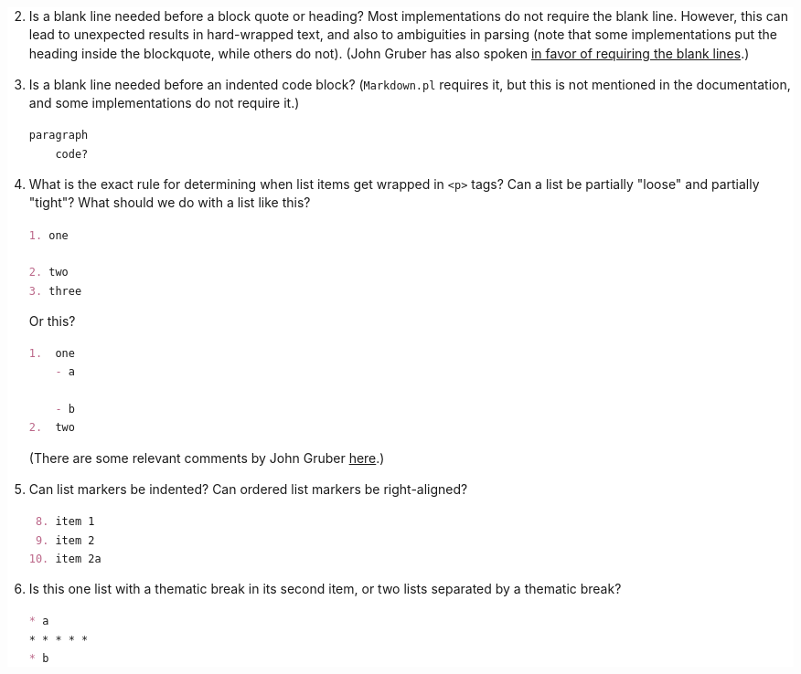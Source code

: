 2.  Is a blank line needed before a block quote or heading?
    Most implementations do not require the blank line.  However,
    this can lead to unexpected results in hard-wrapped text, and
    also to ambiguities in parsing (note that some implementations
    put the heading inside the blockquote, while others do not).
    (John Gruber has also spoken [in favor of requiring the blank
    lines](https://web.archive.org/web/20170611172104/http://article.gmane.org/gmane.text.markdown.general/2146).)

3.  Is a blank line needed before an indented code block?
    (`Markdown.pl` requires it, but this is not mentioned in the
    documentation, and some implementations do not require it.)

    ``` markdown
    paragraph
        code?
    ```

4.  What is the exact rule for determining when list items get
    wrapped in `<p>` tags?  Can a list be partially "loose" and partially
    "tight"?  What should we do with a list like this?

    ``` markdown
    1. one

    2. two
    3. three
    ```

    Or this?

    ``` markdown
    1.  one
        - a

        - b
    2.  two
    ```

    (There are some relevant comments by John Gruber
    [here](https://web.archive.org/web/20170611172104/http://article.gmane.org/gmane.text.markdown.general/2554).)

5.  Can list markers be indented?  Can ordered list markers be right-aligned?

    ``` markdown
     8. item 1
     9. item 2
    10. item 2a
    ```

6.  Is this one list with a thematic break in its second item,
    or two lists separated by a thematic break?

    ``` markdown
    * a
    * * * * *
    * b
    ```
